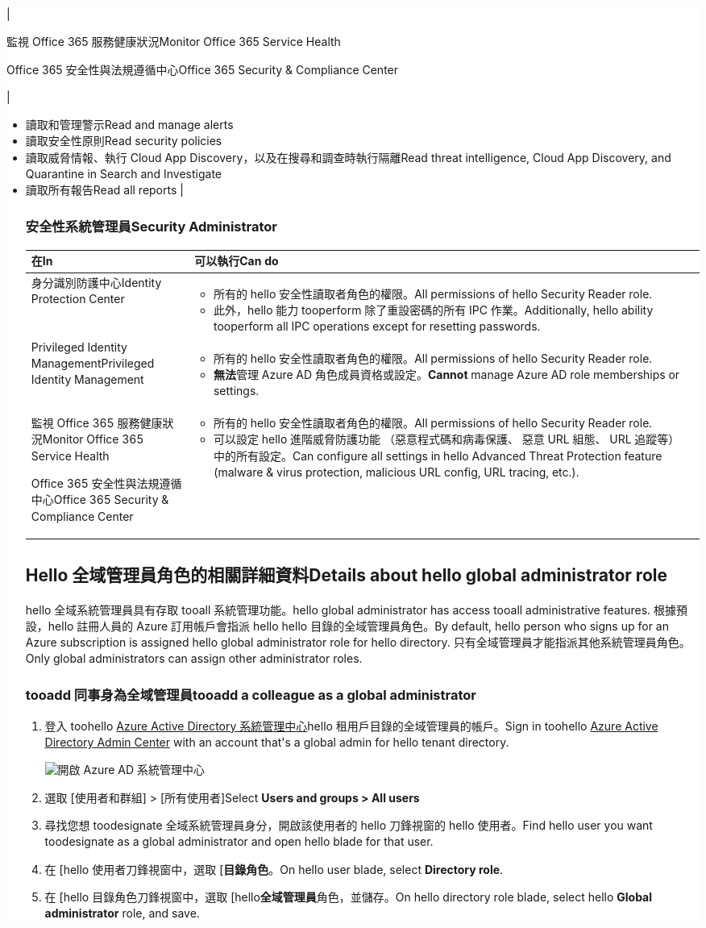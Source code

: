 | <p><span data-ttu-id="2d799-283">監視 Office 365 服務健康狀況</span><span class="sxs-lookup"><span data-stu-id="2d799-283">Monitor Office 365 Service Health</span></span></p><p><span data-ttu-id="2d799-284">Office 365 安全性與法規遵循中心</span><span class="sxs-lookup"><span data-stu-id="2d799-284">Office 365 Security & Compliance Center</span></span></p> |<ul><li><span data-ttu-id="2d799-285">讀取和管理警示</span><span class="sxs-lookup"><span data-stu-id="2d799-285">Read and manage alerts</span></span><li><span data-ttu-id="2d799-286">讀取安全性原則</span><span class="sxs-lookup"><span data-stu-id="2d799-286">Read security policies</span></span><li><span data-ttu-id="2d799-287">讀取威脅情報、執行 Cloud App Discovery，以及在搜尋和調查時執行隔離</span><span class="sxs-lookup"><span data-stu-id="2d799-287">Read threat intelligence, Cloud App Discovery, and Quarantine in Search and Investigate</span></span><li><span data-ttu-id="2d799-288">讀取所有報告</span><span class="sxs-lookup"><span data-stu-id="2d799-288">Read all reports</span></span> |

### <a name="security-administrator"></a><span data-ttu-id="2d799-289">安全性系統管理員</span><span class="sxs-lookup"><span data-stu-id="2d799-289">Security Administrator</span></span>
| <span data-ttu-id="2d799-290">在</span><span class="sxs-lookup"><span data-stu-id="2d799-290">In</span></span> | <span data-ttu-id="2d799-291">可以執行</span><span class="sxs-lookup"><span data-stu-id="2d799-291">Can do</span></span> |
| --- | --- |
| <span data-ttu-id="2d799-292">身分識別防護中心</span><span class="sxs-lookup"><span data-stu-id="2d799-292">Identity Protection Center</span></span> |<ul><li><span data-ttu-id="2d799-293">所有的 hello 安全性讀取者角色的權限。</span><span class="sxs-lookup"><span data-stu-id="2d799-293">All permissions of hello Security Reader role.</span></span><li><span data-ttu-id="2d799-294">此外，hello 能力 tooperform 除了重設密碼的所有 IPC 作業。</span><span class="sxs-lookup"><span data-stu-id="2d799-294">Additionally, hello ability tooperform all IPC operations except for resetting passwords.</span></span> |
| <span data-ttu-id="2d799-295">Privileged Identity Management</span><span class="sxs-lookup"><span data-stu-id="2d799-295">Privileged Identity Management</span></span> |<ul><li><span data-ttu-id="2d799-296">所有的 hello 安全性讀取者角色的權限。</span><span class="sxs-lookup"><span data-stu-id="2d799-296">All permissions of hello Security Reader role.</span></span><li><span data-ttu-id="2d799-297">**無法**管理 Azure AD 角色成員資格或設定。</span><span class="sxs-lookup"><span data-stu-id="2d799-297">**Cannot** manage Azure AD role memberships or settings.</span></span> |
| <p><span data-ttu-id="2d799-298">監視 Office 365 服務健康狀況</span><span class="sxs-lookup"><span data-stu-id="2d799-298">Monitor Office 365 Service Health</span></span></p><p><span data-ttu-id="2d799-299">Office 365 安全性與法規遵循中心</span><span class="sxs-lookup"><span data-stu-id="2d799-299">Office 365 Security & Compliance Center</span></span> |<ul><li><span data-ttu-id="2d799-300">所有的 hello 安全性讀取者角色的權限。</span><span class="sxs-lookup"><span data-stu-id="2d799-300">All permissions of hello Security Reader role.</span></span><li><span data-ttu-id="2d799-301">可以設定 hello 進階威脅防護功能 （惡意程式碼和病毒保護、 惡意 URL 組態、 URL 追蹤等） 中的所有設定。</span><span class="sxs-lookup"><span data-stu-id="2d799-301">Can configure all settings in hello Advanced Threat Protection feature (malware & virus protection, malicious URL config, URL tracing, etc.).</span></span> |

## <a name="details-about-hello-global-administrator-role"></a><span data-ttu-id="2d799-302">Hello 全域管理員角色的相關詳細資料</span><span class="sxs-lookup"><span data-stu-id="2d799-302">Details about hello global administrator role</span></span>
<span data-ttu-id="2d799-303">hello 全域系統管理員具有存取 tooall 系統管理功能。</span><span class="sxs-lookup"><span data-stu-id="2d799-303">hello global administrator has access tooall administrative features.</span></span> <span data-ttu-id="2d799-304">根據預設，hello 註冊人員的 Azure 訂用帳戶會指派 hello hello 目錄的全域管理員角色。</span><span class="sxs-lookup"><span data-stu-id="2d799-304">By default, hello person who signs up for an Azure subscription is assigned hello global administrator role for hello directory.</span></span> <span data-ttu-id="2d799-305">只有全域管理員才能指派其他系統管理員角色。</span><span class="sxs-lookup"><span data-stu-id="2d799-305">Only global administrators can assign other administrator roles.</span></span>

### <a name="tooadd-a-colleague-as-a-global-administrator"></a><span data-ttu-id="2d799-306">tooadd 同事身為全域管理員</span><span class="sxs-lookup"><span data-stu-id="2d799-306">tooadd a colleague as a global administrator</span></span>

1. <span data-ttu-id="2d799-307">登入 toohello [Azure Active Directory 系統管理中心](https://aad.portal.azure.com)hello 租用戶目錄的全域管理員的帳戶。</span><span class="sxs-lookup"><span data-stu-id="2d799-307">Sign in toohello [Azure Active Directory Admin Center](https://aad.portal.azure.com) with an account that's a global admin for hello tenant directory.</span></span>

   ![開啟 Azure AD 系統管理中心](./media/active-directory-assign-admin-roles/active-directory-admin-center.png)

2. <span data-ttu-id="2d799-309">選取 [使用者和群組] &gt; [所有使用者]</span><span class="sxs-lookup"><span data-stu-id="2d799-309">Select **Users and groups &gt; All users**</span></span>

3. <span data-ttu-id="2d799-310">尋找您想 toodesignate 全域系統管理員身分，開啟該使用者的 hello 刀鋒視窗的 hello 使用者。</span><span class="sxs-lookup"><span data-stu-id="2d799-310">Find hello user you want toodesignate as a global administrator and open hello blade for that user.</span></span>

4. <span data-ttu-id="2d799-311">在 [hello 使用者刀鋒視窗中，選取 [**目錄角色**。</span><span class="sxs-lookup"><span data-stu-id="2d799-311">On hello user blade, select **Directory role**.</span></span>
 
5. <span data-ttu-id="2d799-312">在 [hello 目錄角色刀鋒視窗中，選取 [hello**全域管理員**角色，並儲存。</span><span class="sxs-lookup"><span data-stu-id="2d799-312">On hello directory role blade, select hello **Global administrator** role, and save.</span></span>

